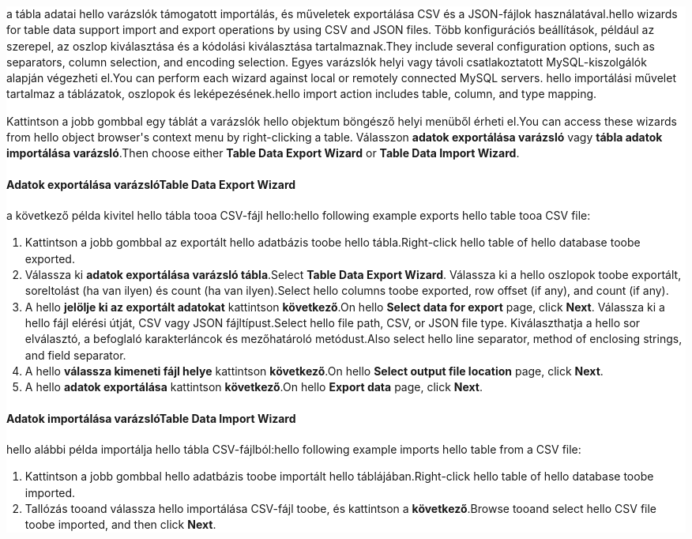 <span data-ttu-id="e21f4-153">a tábla adatai hello varázslók támogatott importálás, és műveletek exportálása CSV és a JSON-fájlok használatával.</span><span class="sxs-lookup"><span data-stu-id="e21f4-153">hello wizards for table data support import and export operations by using CSV and JSON files.</span></span> <span data-ttu-id="e21f4-154">Több konfigurációs beállítások, például az szerepel, az oszlop kiválasztása és a kódolási kiválasztása tartalmaznak.</span><span class="sxs-lookup"><span data-stu-id="e21f4-154">They include several configuration options, such as separators, column selection, and encoding selection.</span></span> <span data-ttu-id="e21f4-155">Egyes varázslók helyi vagy távoli csatlakoztatott MySQL-kiszolgálók alapján végezheti el.</span><span class="sxs-lookup"><span data-stu-id="e21f4-155">You can perform each wizard against local or remotely connected MySQL servers.</span></span> <span data-ttu-id="e21f4-156">hello importálási művelet tartalmaz a táblázatok, oszlopok és leképezésének.</span><span class="sxs-lookup"><span data-stu-id="e21f4-156">hello import action includes table, column, and type mapping.</span></span> 

<span data-ttu-id="e21f4-157">Kattintson a jobb gombbal egy táblát a varázslók hello objektum böngésző helyi menüből érheti el.</span><span class="sxs-lookup"><span data-stu-id="e21f4-157">You can access these wizards from hello object browser's context menu by right-clicking a table.</span></span> <span data-ttu-id="e21f4-158">Válasszon **adatok exportálása varázsló** vagy **tábla adatok importálása varázsló**.</span><span class="sxs-lookup"><span data-stu-id="e21f4-158">Then choose either **Table Data Export Wizard** or **Table Data Import Wizard**.</span></span> 

#### <a name="table-data-export-wizard"></a><span data-ttu-id="e21f4-159">Adatok exportálása varázsló</span><span class="sxs-lookup"><span data-stu-id="e21f4-159">Table Data Export Wizard</span></span>
<span data-ttu-id="e21f4-160">a következő példa kivitel hello tábla tooa CSV-fájl hello:</span><span class="sxs-lookup"><span data-stu-id="e21f4-160">hello following example exports hello table tooa CSV file:</span></span> 
1. <span data-ttu-id="e21f4-161">Kattintson a jobb gombbal az exportált hello adatbázis toobe hello tábla.</span><span class="sxs-lookup"><span data-stu-id="e21f4-161">Right-click hello table of hello database toobe exported.</span></span> 
2. <span data-ttu-id="e21f4-162">Válassza ki **adatok exportálása varázsló tábla**.</span><span class="sxs-lookup"><span data-stu-id="e21f4-162">Select **Table Data Export Wizard**.</span></span> <span data-ttu-id="e21f4-163">Válassza ki a hello oszlopok toobe exportált, soreltolást (ha van ilyen) és count (ha van ilyen).</span><span class="sxs-lookup"><span data-stu-id="e21f4-163">Select hello columns toobe exported, row offset (if any), and count (if any).</span></span> 
3. <span data-ttu-id="e21f4-164">A hello **jelölje ki az exportált adatokat** kattintson **következő**.</span><span class="sxs-lookup"><span data-stu-id="e21f4-164">On hello **Select data for export** page, click **Next**.</span></span> <span data-ttu-id="e21f4-165">Válassza ki a hello fájl elérési útját, CSV vagy JSON fájltípust.</span><span class="sxs-lookup"><span data-stu-id="e21f4-165">Select hello file path, CSV, or JSON file type.</span></span> <span data-ttu-id="e21f4-166">Kiválaszthatja a hello sor elválasztó, a befoglaló karakterláncok és mezőhatároló metódust.</span><span class="sxs-lookup"><span data-stu-id="e21f4-166">Also select hello line separator, method of enclosing strings, and field separator.</span></span> 
4. <span data-ttu-id="e21f4-167">A hello **válassza kimeneti fájl helye** kattintson **következő**.</span><span class="sxs-lookup"><span data-stu-id="e21f4-167">On hello **Select output file location** page, click **Next**.</span></span> 
5. <span data-ttu-id="e21f4-168">A hello **adatok exportálása** kattintson **következő**.</span><span class="sxs-lookup"><span data-stu-id="e21f4-168">On hello **Export data** page, click **Next**.</span></span>

#### <a name="table-data-import-wizard"></a><span data-ttu-id="e21f4-169">Adatok importálása varázsló</span><span class="sxs-lookup"><span data-stu-id="e21f4-169">Table Data Import Wizard</span></span>
<span data-ttu-id="e21f4-170">hello alábbi példa importálja hello tábla CSV-fájlból:</span><span class="sxs-lookup"><span data-stu-id="e21f4-170">hello following example imports hello table from a CSV file:</span></span>
1. <span data-ttu-id="e21f4-171">Kattintson a jobb gombbal hello adatbázis toobe importált hello táblájában.</span><span class="sxs-lookup"><span data-stu-id="e21f4-171">Right-click hello table of hello database toobe imported.</span></span> 
2. <span data-ttu-id="e21f4-172">Tallózás tooand válassza hello importálása CSV-fájl toobe, és kattintson a **következő**.</span><span class="sxs-lookup"><span data-stu-id="e21f4-172">Browse tooand select hello CSV file toobe imported, and then click **Next**.</span></span> 
